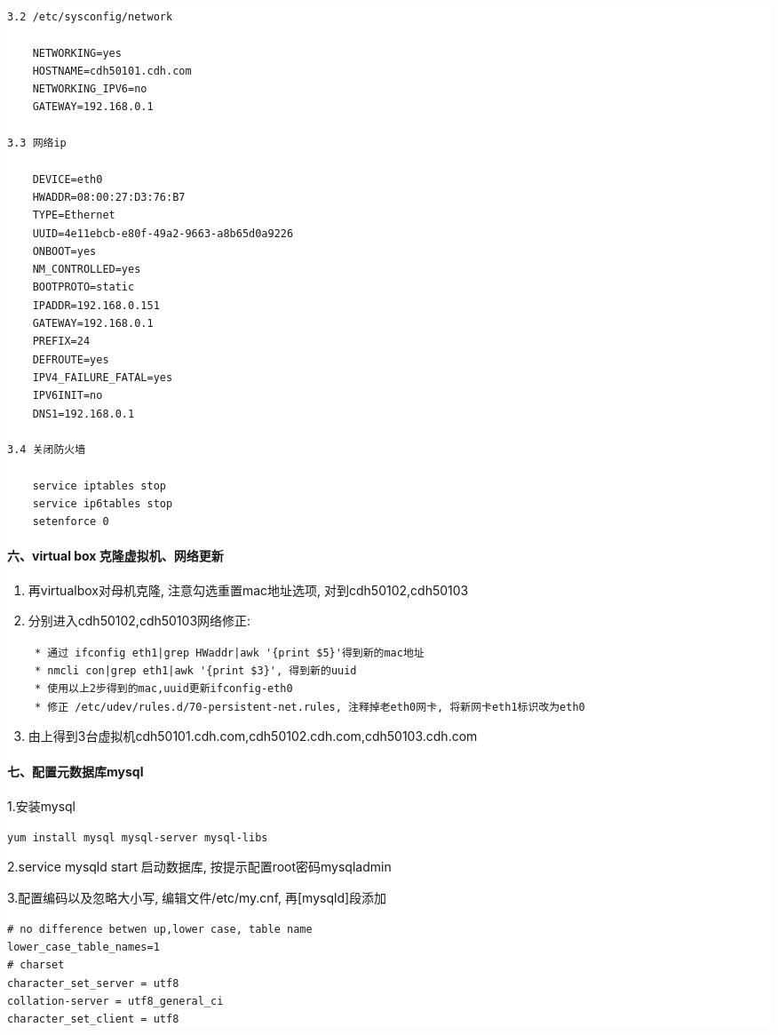 	3.2 /etc/sysconfig/network
	
		NETWORKING=yes
		HOSTNAME=cdh50101.cdh.com
		NETWORKING_IPV6=no
		GATEWAY=192.168.0.1
		
	3.3 网络ip
	
		DEVICE=eth0
		HWADDR=08:00:27:D3:76:B7
		TYPE=Ethernet
		UUID=4e11ebcb-e80f-49a2-9663-a8b65d0a9226
		ONBOOT=yes
		NM_CONTROLLED=yes
		BOOTPROTO=static
		IPADDR=192.168.0.151
		GATEWAY=192.168.0.1
		PREFIX=24
		DEFROUTE=yes
		IPV4_FAILURE_FATAL=yes
		IPV6INIT=no
		DNS1=192.168.0.1
		
	3.4 关闭防火墙
	
		service iptables stop
		service ip6tables stop
		setenforce 0
		
		
<h4>六、virtual box 克隆虚拟机、网络更新</h4>

1. 再virtualbox对母机克隆, 注意勾选重置mac地址选项, 对到cdh50102,cdh50103
2. 分别进入cdh50102,cdh50103网络修正:

		* 通过 ifconfig eth1|grep HWaddr|awk '{print $5}'得到新的mac地址
		* nmcli con|grep eth1|awk '{print $3}', 得到新的uuid
		* 使用以上2步得到的mac,uuid更新ifconfig-eth0
		* 修正 /etc/udev/rules.d/70-persistent-net.rules, 注释掉老eth0网卡, 将新网卡eth1标识改为eth0
3. 由上得到3台虚拟机cdh50101.cdh.com,cdh50102.cdh.com,cdh50103.cdh.com

<h4>七、配置元数据库mysql</h4>

1.安装mysql

	yum install mysql mysql-server mysql-libs
	

2.service mysqld start 启动数据库, 按提示配置root密码mysqladmin

3.配置编码以及忽略大小写, 编辑文件/etc/my.cnf, 再[mysqld]段添加

	# no difference betwen up,lower case, table name
	lower_case_table_names=1
	# charset
	character_set_server = utf8
	collation-server = utf8_general_ci
	character_set_client = utf8
	